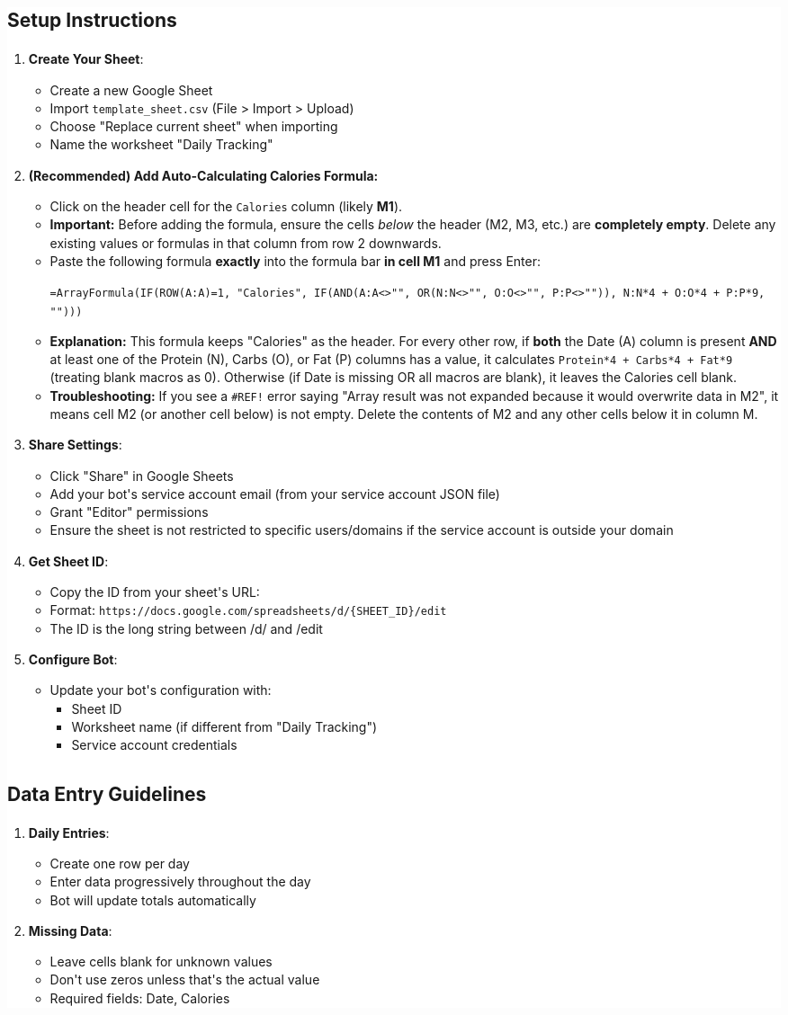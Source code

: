 ## Setup Instructions

1. **Create Your Sheet**:
   - Create a new Google Sheet
   - Import `template_sheet.csv` (File > Import > Upload)
   - Choose "Replace current sheet" when importing
   - Name the worksheet "Daily Tracking"

2. **(Recommended) Add Auto-Calculating Calories Formula:**
   - Click on the header cell for the `Calories` column (likely **M1**).
   - **Important:** Before adding the formula, ensure the cells *below* the header (M2, M3, etc.) are **completely empty**. Delete any existing values or formulas in that column from row 2 downwards.
   - Paste the following formula **exactly** into the formula bar **in cell M1** and press Enter:
     ```
     =ArrayFormula(IF(ROW(A:A)=1, "Calories", IF(AND(A:A<>"", OR(N:N<>"", O:O<>"", P:P<>"")), N:N*4 + O:O*4 + P:P*9, "")))
     ```
   - **Explanation:** This formula keeps "Calories" as the header. For every other row, if **both** the Date (A) column is present **AND** at least one of the Protein (N), Carbs (O), or Fat (P) columns has a value, it calculates `Protein*4 + Carbs*4 + Fat*9` (treating blank macros as 0). Otherwise (if Date is missing OR all macros are blank), it leaves the Calories cell blank.
   - **Troubleshooting:** If you see a `#REF!` error saying "Array result was not expanded because it would overwrite data in M2", it means cell M2 (or another cell below) is not empty. Delete the contents of M2 and any other cells below it in column M.

3. **Share Settings**:
   - Click "Share" in Google Sheets
   - Add your bot's service account email (from your service account JSON file)
   - Grant "Editor" permissions
   - Ensure the sheet is not restricted to specific users/domains if the service account is outside your domain

4. **Get Sheet ID**:
   - Copy the ID from your sheet's URL:
   - Format: `https://docs.google.com/spreadsheets/d/{SHEET_ID}/edit`
   - The ID is the long string between /d/ and /edit

5. **Configure Bot**:
   - Update your bot's configuration with:
     - Sheet ID
     - Worksheet name (if different from "Daily Tracking")
     - Service account credentials

## Data Entry Guidelines

1. **Daily Entries**:
   - Create one row per day
   - Enter data progressively throughout the day
   - Bot will update totals automatically

2. **Missing Data**:
   - Leave cells blank for unknown values
   - Don't use zeros unless that's the actual value
   - Required fields: Date, Calories
